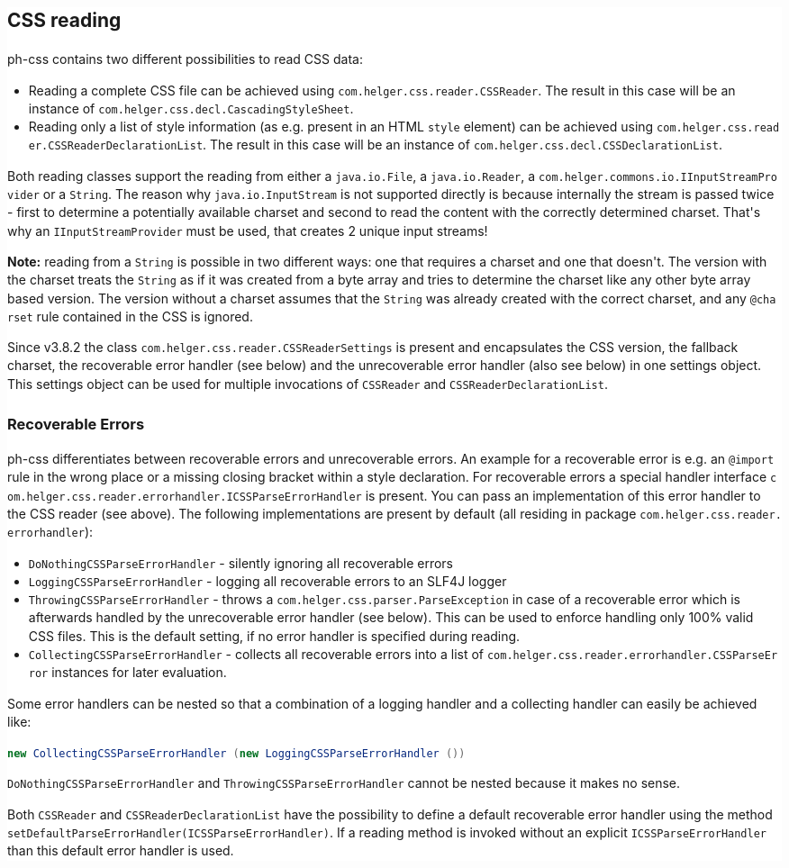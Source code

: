 ## CSS reading

ph-css contains two different possibilities to read CSS data:

* Reading a complete CSS file can be achieved using `com.helger.css.reader.CSSReader`. The result in this case will be an instance of `com.helger.css.decl.CascadingStyleSheet`.
 * Reading only a list of style information (as e.g. present in an HTML `style` element) can be achieved using `com.helger.css.reader.CSSReaderDeclarationList`. The result in this case will be an instance of `com.helger.css.decl.CSSDeclarationList`. 

Both reading classes support the reading from either a `java.io.File`, a `java.io.Reader`, a `com.helger.commons.io.IInputStreamProvider` or a `String`. The reason why `java.io.InputStream` is not supported directly is because internally the stream is passed twice - first to determine a potentially available charset and second to read the content with the correctly determined charset. That's why an `IInputStreamProvider` must be used, that creates 2 unique input streams!

**Note:** reading from a `String` is possible in two different ways: one that requires a charset and one that doesn't. The version with the charset treats the `String` as if it was created from a byte array and tries to determine the charset like any other byte array based version. The version without a charset assumes that the `String` was already created with the correct charset, and any `@charset` rule contained in the CSS is ignored.

Since v3.8.2 the class `com.helger.css.reader.CSSReaderSettings` is present and encapsulates the CSS version, the fallback charset, the recoverable error handler (see below) and the unrecoverable error handler (also see below) in one settings object. This settings object can be used for multiple invocations of `CSSReader` and `CSSReaderDeclarationList`.

### Recoverable Errors
ph-css differentiates between recoverable errors and unrecoverable errors. An example for a recoverable error is e.g. an `@import` rule in the wrong place or a missing closing bracket within a style declaration. For recoverable errors a special handler interface `com.helger.css.reader.errorhandler.ICSSParseErrorHandler` is present. You can pass an implementation of this error handler to the CSS reader (see above). The following implementations are present by default (all residing in package `com.helger.css.reader.errorhandler`):

* `DoNothingCSSParseErrorHandler` - silently ignoring all recoverable errors
* `LoggingCSSParseErrorHandler` - logging all recoverable errors to an SLF4J logger
* `ThrowingCSSParseErrorHandler` - throws a `com.helger.css.parser.ParseException` in case of a recoverable error which is afterwards handled by the unrecoverable error handler (see below). This can be used to enforce handling only 100% valid CSS files. This is the default setting, if no error handler is specified during reading.
* `CollectingCSSParseErrorHandler` - collects all recoverable errors into a list of `com.helger.css.reader.errorhandler.CSSParseError` instances for later evaluation. 

Some error handlers can be nested so that a combination of a logging handler and a collecting handler can easily be achieved like:

```java
new CollectingCSSParseErrorHandler (new LoggingCSSParseErrorHandler ())
```

`DoNothingCSSParseErrorHandler` and `ThrowingCSSParseErrorHandler` cannot be nested because it makes no sense.

Both `CSSReader` and `CSSReaderDeclarationList` have the possibility to define a default recoverable error handler using the method `setDefaultParseErrorHandler(ICSSParseErrorHandler)`. If a reading method is invoked without an explicit `ICSSParseErrorHandler` than this default error handler is used. 
